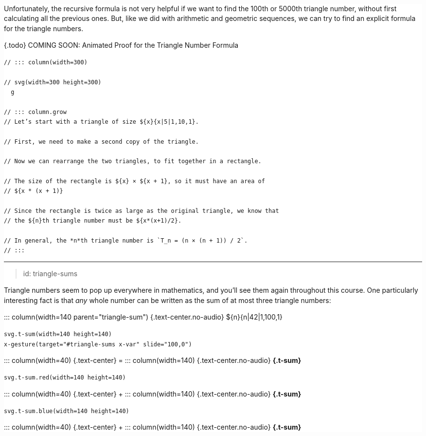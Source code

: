 Unfortunately, the recursive formula is not very helpful if we want to find the
100th or 5000th triangle number, without first calculating all the previous
ones. But, like we did with arithmetic and geometric sequences, we can try to
find an explicit formula for the triangle numbers.

{.todo} COMING SOON: Animated Proof for the Triangle Number Formula

    // ::: column(width=300)

    // svg(width=300 height=300)
      g

    // ::: column.grow
    // Let’s start with a triangle of size ${x}{x|5|1,10,1}.

    // First, we need to make a second copy of the triangle.

    // Now we can rearrange the two triangles, to fit together in a rectangle.

    // The size of the rectangle is ${x} × ${x + 1}, so it must have an area of
    // ${x * (x + 1)}

    // Since the rectangle is twice as large as the original triangle, we know that
    // the ${n}th triangle number must be ${x*(x+1)/2}.

    // In general, the *n*th triangle number is `T_n = (n × (n + 1)) / 2`.
    // :::

---
> id: triangle-sums

Triangle numbers seem to pop up everywhere in mathematics, and you’ll see them
again throughout this course. One particularly interesting fact is that _any_
whole number can be written as the sum of at most three triangle numbers:

::: column(width=140 parent="triangle-sum")
{.text-center.no-audio} ${n}{n|42|1,100,1}

    svg.t-sum(width=140 height=140)
    x-gesture(target="#triangle-sums x-var" slide="100,0")

::: column(width=40)
{.text-center} =
::: column(width=140)
{.text-center.no-audio} __{.t-sum}__

    svg.t-sum.red(width=140 height=140)

::: column(width=40)
{.text-center} +
::: column(width=140)
{.text-center.no-audio} __{.t-sum}__

    svg.t-sum.blue(width=140 height=140)

::: column(width=40)
{.text-center} +
::: column(width=140)
{.text-center.no-audio} __{.t-sum}__
